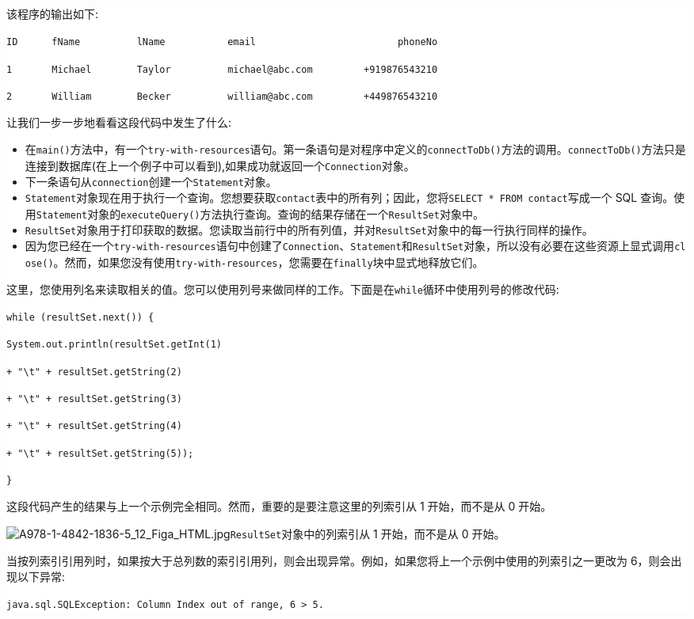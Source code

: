 该程序的输出如下:

```
ID      fName          lName           email                         phoneNo
```

```
1       Michael        Taylor          michael@abc.com         +919876543210
```

```
2       William        Becker          william@abc.com         +449876543210
```

让我们一步一步地看看这段代码中发生了什么:

*   在`main()`方法中，有一个`try-with-resources`语句。第一条语句是对程序中定义的`connectToDb()`方法的调用。`connectToDb()`方法只是连接到数据库(在上一个例子中可以看到),如果成功就返回一个`Connection`对象。
*   下一条语句从`connection`创建一个`Statement`对象。
*   `Statement`对象现在用于执行一个查询。您想要获取`contact`表中的所有列；因此，您将`SELECT * FROM contact`写成一个 SQL 查询。使用`Statement`对象的`executeQuery()`方法执行查询。查询的结果存储在一个`ResultSet`对象中。
*   `ResultSet`对象用于打印获取的数据。您读取当前行中的所有列值，并对`ResultSet`对象中的每一行执行同样的操作。
*   因为您已经在一个`try-with-resources`语句中创建了`Connection`、`Statement`和`ResultSet`对象，所以没有必要在这些资源上显式调用`close()`。然而，如果您没有使用`try-with-resources`，您需要在`finally`块中显式地释放它们。

这里，您使用列名来读取相关的值。您可以使用列号来做同样的工作。下面是在`while`循环中使用列号的修改代码:

```
while (resultSet.next()) {
```

```
System.out.println(resultSet.getInt(1)
```

```
+ "\t" + resultSet.getString(2)
```

```
+ "\t" + resultSet.getString(3)
```

```
+ "\t" + resultSet.getString(4)
```

```
+ "\t" + resultSet.getString(5));
```

```
}
```

这段代码产生的结果与上一个示例完全相同。然而，重要的是要注意这里的列索引从 1 开始，而不是从 0 开始。

![A978-1-4842-1836-5_12_Figa_HTML.jpg](A978-1-4842-1836-5_12_Figa_HTML.jpg)`ResultSet`对象中的列索引从 1 开始，而不是从 0 开始。

当按列索引引用列时，如果按大于总列数的索引引用列，则会出现异常。例如，如果您将上一个示例中使用的列索引之一更改为 6，则会出现以下异常:

```
java.sql.SQLException: Column Index out of range, 6 > 5.
```
